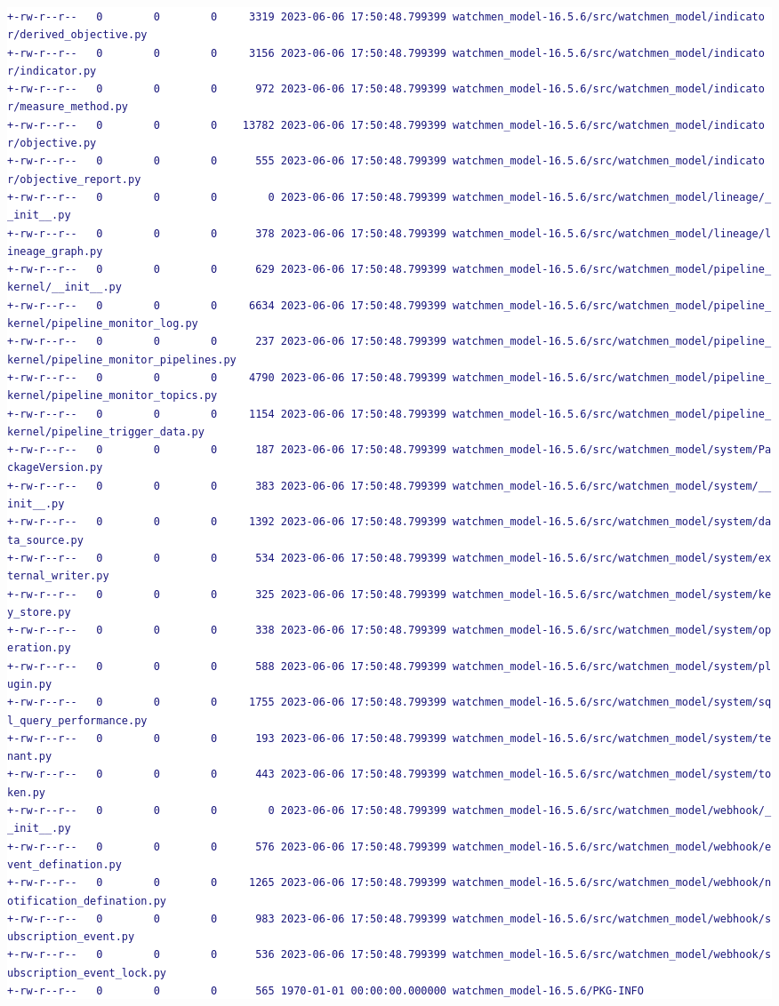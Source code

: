 ```diff
+-rw-r--r--   0        0        0     3319 2023-06-06 17:50:48.799399 watchmen_model-16.5.6/src/watchmen_model/indicator/derived_objective.py
+-rw-r--r--   0        0        0     3156 2023-06-06 17:50:48.799399 watchmen_model-16.5.6/src/watchmen_model/indicator/indicator.py
+-rw-r--r--   0        0        0      972 2023-06-06 17:50:48.799399 watchmen_model-16.5.6/src/watchmen_model/indicator/measure_method.py
+-rw-r--r--   0        0        0    13782 2023-06-06 17:50:48.799399 watchmen_model-16.5.6/src/watchmen_model/indicator/objective.py
+-rw-r--r--   0        0        0      555 2023-06-06 17:50:48.799399 watchmen_model-16.5.6/src/watchmen_model/indicator/objective_report.py
+-rw-r--r--   0        0        0        0 2023-06-06 17:50:48.799399 watchmen_model-16.5.6/src/watchmen_model/lineage/__init__.py
+-rw-r--r--   0        0        0      378 2023-06-06 17:50:48.799399 watchmen_model-16.5.6/src/watchmen_model/lineage/lineage_graph.py
+-rw-r--r--   0        0        0      629 2023-06-06 17:50:48.799399 watchmen_model-16.5.6/src/watchmen_model/pipeline_kernel/__init__.py
+-rw-r--r--   0        0        0     6634 2023-06-06 17:50:48.799399 watchmen_model-16.5.6/src/watchmen_model/pipeline_kernel/pipeline_monitor_log.py
+-rw-r--r--   0        0        0      237 2023-06-06 17:50:48.799399 watchmen_model-16.5.6/src/watchmen_model/pipeline_kernel/pipeline_monitor_pipelines.py
+-rw-r--r--   0        0        0     4790 2023-06-06 17:50:48.799399 watchmen_model-16.5.6/src/watchmen_model/pipeline_kernel/pipeline_monitor_topics.py
+-rw-r--r--   0        0        0     1154 2023-06-06 17:50:48.799399 watchmen_model-16.5.6/src/watchmen_model/pipeline_kernel/pipeline_trigger_data.py
+-rw-r--r--   0        0        0      187 2023-06-06 17:50:48.799399 watchmen_model-16.5.6/src/watchmen_model/system/PackageVersion.py
+-rw-r--r--   0        0        0      383 2023-06-06 17:50:48.799399 watchmen_model-16.5.6/src/watchmen_model/system/__init__.py
+-rw-r--r--   0        0        0     1392 2023-06-06 17:50:48.799399 watchmen_model-16.5.6/src/watchmen_model/system/data_source.py
+-rw-r--r--   0        0        0      534 2023-06-06 17:50:48.799399 watchmen_model-16.5.6/src/watchmen_model/system/external_writer.py
+-rw-r--r--   0        0        0      325 2023-06-06 17:50:48.799399 watchmen_model-16.5.6/src/watchmen_model/system/key_store.py
+-rw-r--r--   0        0        0      338 2023-06-06 17:50:48.799399 watchmen_model-16.5.6/src/watchmen_model/system/operation.py
+-rw-r--r--   0        0        0      588 2023-06-06 17:50:48.799399 watchmen_model-16.5.6/src/watchmen_model/system/plugin.py
+-rw-r--r--   0        0        0     1755 2023-06-06 17:50:48.799399 watchmen_model-16.5.6/src/watchmen_model/system/sql_query_performance.py
+-rw-r--r--   0        0        0      193 2023-06-06 17:50:48.799399 watchmen_model-16.5.6/src/watchmen_model/system/tenant.py
+-rw-r--r--   0        0        0      443 2023-06-06 17:50:48.799399 watchmen_model-16.5.6/src/watchmen_model/system/token.py
+-rw-r--r--   0        0        0        0 2023-06-06 17:50:48.799399 watchmen_model-16.5.6/src/watchmen_model/webhook/__init__.py
+-rw-r--r--   0        0        0      576 2023-06-06 17:50:48.799399 watchmen_model-16.5.6/src/watchmen_model/webhook/event_defination.py
+-rw-r--r--   0        0        0     1265 2023-06-06 17:50:48.799399 watchmen_model-16.5.6/src/watchmen_model/webhook/notification_defination.py
+-rw-r--r--   0        0        0      983 2023-06-06 17:50:48.799399 watchmen_model-16.5.6/src/watchmen_model/webhook/subscription_event.py
+-rw-r--r--   0        0        0      536 2023-06-06 17:50:48.799399 watchmen_model-16.5.6/src/watchmen_model/webhook/subscription_event_lock.py
+-rw-r--r--   0        0        0      565 1970-01-01 00:00:00.000000 watchmen_model-16.5.6/PKG-INFO
```
